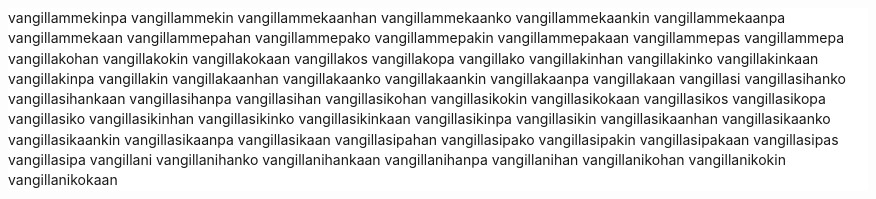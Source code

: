 vangillammekinpa
vangillammekin
vangillammekaanhan
vangillammekaanko
vangillammekaankin
vangillammekaanpa
vangillammekaan
vangillammepahan
vangillammepako
vangillammepakin
vangillammepakaan
vangillammepas
vangillammepa
vangillakohan
vangillakokin
vangillakokaan
vangillakos
vangillakopa
vangillako
vangillakinhan
vangillakinko
vangillakinkaan
vangillakinpa
vangillakin
vangillakaanhan
vangillakaanko
vangillakaankin
vangillakaanpa
vangillakaan
vangillasi
vangillasihanko
vangillasihankaan
vangillasihanpa
vangillasihan
vangillasikohan
vangillasikokin
vangillasikokaan
vangillasikos
vangillasikopa
vangillasiko
vangillasikinhan
vangillasikinko
vangillasikinkaan
vangillasikinpa
vangillasikin
vangillasikaanhan
vangillasikaanko
vangillasikaankin
vangillasikaanpa
vangillasikaan
vangillasipahan
vangillasipako
vangillasipakin
vangillasipakaan
vangillasipas
vangillasipa
vangillani
vangillanihanko
vangillanihankaan
vangillanihanpa
vangillanihan
vangillanikohan
vangillanikokin
vangillanikokaan